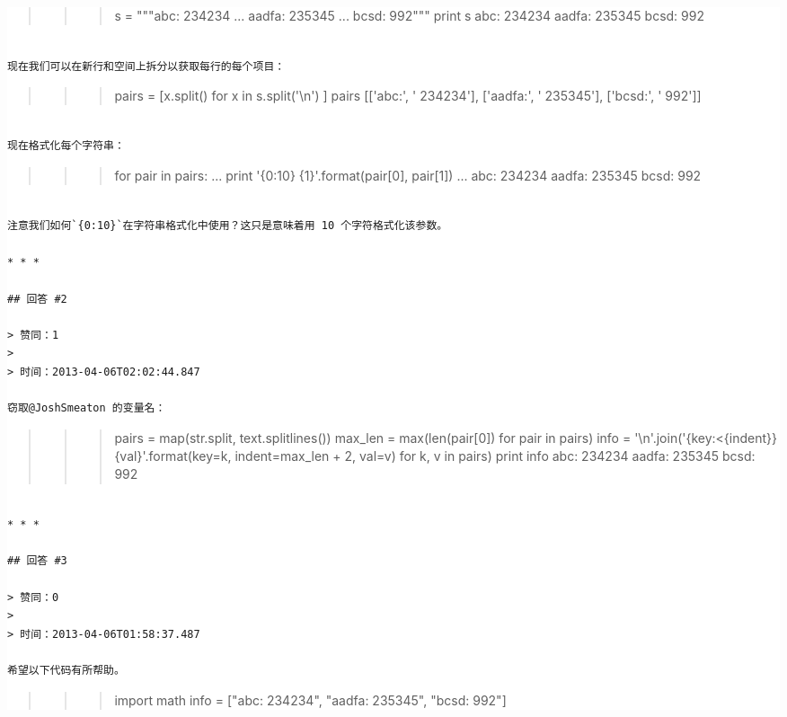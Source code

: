 >>> s = """abc: 234234
... aadfa: 235345
... bcsd: 992"""
>>> print s
abc: 234234
aadfa: 235345
bcsd: 992 
```

现在我们可以在新行和空间上拆分以获取每行的每个项目：

```
>>> pairs = [x.split() for x in s.split('\n') ]
>>> pairs
[['abc:', ' 234234'], ['aadfa:', ' 235345'], ['bcsd:', ' 992']] 
```

现在格式化每个字符串：

```
>>> for pair in pairs:
...     print '{0:10} {1}'.format(pair[0], pair[1])
...
abc:        234234
aadfa:      235345
bcsd:       992 
```

注意我们如何`{0:10}`在字符串格式化中使用？这只是意味着用 10 个字符格式化该参数。

* * *

## 回答 #2

> 赞同：1
> 
> 时间：2013-04-06T02:02:44.847

窃取@JoshSmeaton 的变量名：

```
>>> pairs = map(str.split, text.splitlines())
>>> max_len = max(len(pair[0]) for pair in pairs)
>>> info = '\n'.join('{key:<{indent}}{val}'.format(key=k,
                                                   indent=max_len + 2,
                                                   val=v) for k, v in pairs)
>>> print info
abc:    234234
aadfa:  235345
bcsd:   992 
```

* * *

## 回答 #3

> 赞同：0
> 
> 时间：2013-04-06T01:58:37.487

希望以下代码有所帮助。

```
>>> import math
>>> info = ["abc: 234234", "aadfa: 235345", "bcsd: 992"]